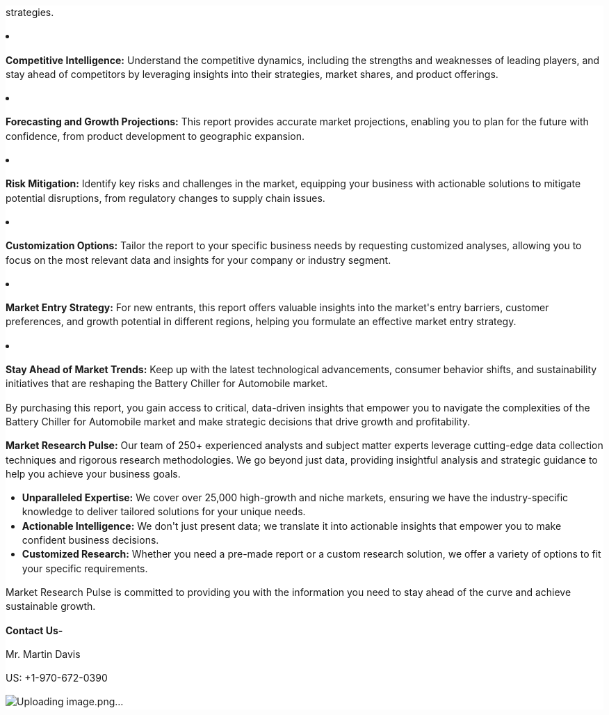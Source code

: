 strategies.</p></li><li><p><strong>Competitive Intelligence:</strong> Understand the competitive dynamics, including the strengths and weaknesses of leading players, and stay ahead of competitors by leveraging insights into their strategies, market shares, and product offerings.</p></li><li><p><strong>Forecasting and Growth Projections:</strong> This report provides accurate market projections, enabling you to plan for the future with confidence, from product development to geographic expansion.</p></li><li><p><strong>Risk Mitigation:</strong> Identify key risks and challenges in the market, equipping your business with actionable solutions to mitigate potential disruptions, from regulatory changes to supply chain issues.</p></li><li><p><strong>Customization Options:</strong> Tailor the report to your specific business needs by requesting customized analyses, allowing you to focus on the most relevant data and insights for your company or industry segment.</p></li><li><p><strong>Market Entry Strategy:</strong> For new entrants, this report offers valuable insights into the market's entry barriers, customer preferences, and growth potential in different regions, helping you formulate an effective market entry strategy.</p></li><li><p><strong>Stay Ahead of Market Trends:</strong> Keep up with the latest technological advancements, consumer behavior shifts, and sustainability initiatives that are reshaping the Battery Chiller for Automobile market.</p></li></ol><p>By purchasing this report, you gain access to critical, data-driven insights that empower you to navigate the complexities of the Battery Chiller for Automobile market and make strategic decisions that drive growth and profitability.</p><p><strong>Market Research Pulse:</strong>&nbsp;Our team of 250+ experienced analysts and subject matter experts leverage cutting-edge data collection techniques and rigorous research methodologies. We go beyond just data, providing insightful analysis and strategic guidance to help you achieve your business goals.</p><ul><li><strong>Unparalleled Expertise:</strong>&nbsp;We cover over 25,000 high-growth and niche markets, ensuring we have the industry-specific knowledge to deliver tailored solutions for your unique needs.</li><li><strong>Actionable Intelligence:</strong>&nbsp;We don't just present data; we translate it into actionable insights that empower you to make confident business decisions.</li><li><strong>Customized Research:</strong>&nbsp;Whether you need a pre-made report or a custom research solution, we offer a variety of options to fit your specific requirements.</li></ul><p>Market Research Pulse is committed to providing you with the information you need to stay ahead of the curve and achieve sustainable growth.</p><p><strong>Contact Us-</strong></p><p>Mr. Martin Davis</p><p>US: +1-970-672-0390</p>
![Uploading image.png…]()
